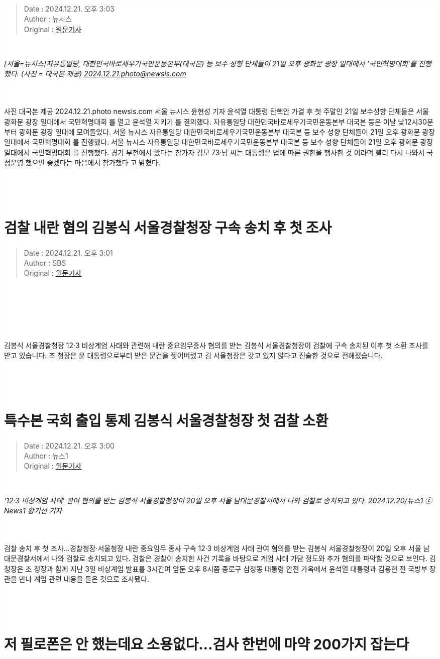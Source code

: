 > Date : 2024.12.21. 오후 3:03  
> Author : 뉴시스  
> Original : [원문기사](https://n.news.naver.com/mnews/article/003/0012975000?sid=102)  
<br/>  
  
<img alt="[서울=뉴시스]자유통일당, 대한민국바로세우기국민운동본부(대국본) 등 보수 성향 단체들이 21일 오후 광화문 광장 일대에서 '국민혁명대회'를 진행했다. (사진 = 대국본 제공) 2024.12.21.photo@newsi" class="_LAZY_LOADING _LAZY_LOADING_INIT_HIDE" src="https://imgnews.pstatic.net/image/003/2024/12/21/NISI20241221_0001734372_web_20241221145634_20241221150316242.jpg?type=w860" id="img1" style="display: none;"></img><em class="img_desc">[서울=뉴시스]자유통일당, 대한민국바로세우기국민운동본부(대국본) 등 보수 성향 단체들이 21일 오후 광화문 광장 일대에서 '국민혁명대회'를 진행했다. (사진 = 대국본 제공) 2024.12.21.photo@newsis.com</em>  
<br/><br/>  
  
사진 대국본 제공 2024.12.21.photo newsis.com 서울 뉴시스 윤현성 기자 윤석열 대통령 탄핵안 가결 후 첫 주말인 21일 보수성향 단체들은 서울 광화문 광장 일대에서 국민혁명대회 를 열고 윤석열 지키기 를 결의했다.
자유통일당 대한민국바로세우기국민운동본부 대국본 등은 이날 낮12시30분부터 광화문 광장 일대에 모여들었다.
서울 뉴시스 자유통일당 대한민국바로세우기국민운동본부 대국본 등 보수 성향 단체들이 21일 오후 광화문 광장 일대에서 국민혁명대회 를 진행했다.
서울 뉴시스 자유통일당 대한민국바로세우기국민운동본부 대국본 등 보수 성향 단체들이 21일 오후 광화문 광장 일대에서 국민혁명대회 를 진행했다.
경기 부천에서 왔다는 참가자 김모 73·남 씨는 대통령은 법에 따른 권한을 행사한 것 이라며 빨리 다시 나와서 국정운영 했으면 좋겠다는 마음에서 참가했다 고 밝혔다.  
<br/><br/><br/>  

  
# 검찰 내란 혐의 김봉식 서울경찰청장 구속 송치 후 첫 조사  
  
> Date : 2024.12.21. 오후 3:01  
> Author : SBS  
> Original : [원문기사](https://n.news.naver.com/mnews/article/055/0001217249?sid=102)  
<br/>  
  
<img alt="" class="_LAZY_LOADING _LAZY_LOADING_INIT_HIDE" src="https://imgnews.pstatic.net/image/055/2024/12/21/0001217249_001_20241221150111390.jpg?type=w860" id="img1" style="display: none;"></img>  
<br/><br/>  
  
김봉식 서울경찰청장 12·3 비상계엄 사태와 관련해 내란 중요임무종사 혐의를 받는 김봉식 서울경찰청장이 검찰에 구속 송치된 이후 첫 소환 조사를 받고 있습니다.
조 청장은 윤 대통령으로부터 받은 문건을 찢어버렸고 김 서울청장은 갖고 있지 않다고 진술한 것으로 전해졌습니다.  
<br/><br/><br/>  

  
# 특수본 국회 출입 통제 김봉식 서울경찰청장 첫 검찰 소환  
  
> Date : 2024.12.21. 오후 3:00  
> Author : 뉴스1  
> Original : [원문기사](https://n.news.naver.com/mnews/article/421/0007980424?sid=102)  
<br/>  
  
<img alt="'12·3 비상계엄 사태' 관여 혐의를 받는 김봉식 서울경찰청장이 20일 오후 서울 남대문경찰서에서 나와 검찰로 송치되고 있다. 2024.12.20/뉴스1 ⓒ News1 황기선 기자" class="_LAZY_LOADING _LAZY_LOADING_INIT_HIDE" src="https://imgnews.pstatic.net/image/421/2024/12/21/0007980424_001_20241221150014740.jpg?type=w860" id="img1" style="display: none;"></img><em class="img_desc">'12·3 비상계엄 사태' 관여 혐의를 받는 김봉식 서울경찰청장이 20일 오후 서울 남대문경찰서에서 나와 검찰로 송치되고 있다. 2024.12.20/뉴스1 ⓒ News1 황기선 기자</em>  
<br/><br/>  
  
검찰 송치 후 첫 조사…경찰청장·서울청장 내란 중요임무 종사 구속 12·3 비상계엄 사태 관여 혐의를 받는 김봉식 서울경찰청장이 20일 오후 서울 남대문경찰서에서 나와 검찰로 송치되고 있다.
검찰은 경찰이 송치한 사건 기록을 바탕으로 계엄 사태 가담 정도와 추가 혐의를 파악할 것으로 보인다.
김 청장은 조 청장과 함께 지난 3일 비상계엄 발표를 3시간여 앞둔 오후 8시쯤 종로구 삼청동 대통령 안전 가옥에서 윤석열 대통령과 김용현 전 국방부 장관을 만나 계엄 관련 내용을 들은 것으로 조사됐다.  
<br/><br/><br/>  

  
# 저 필로폰은 안 했는데요 소용없다…검사 한번에 마약 200가지 잡는다  
  